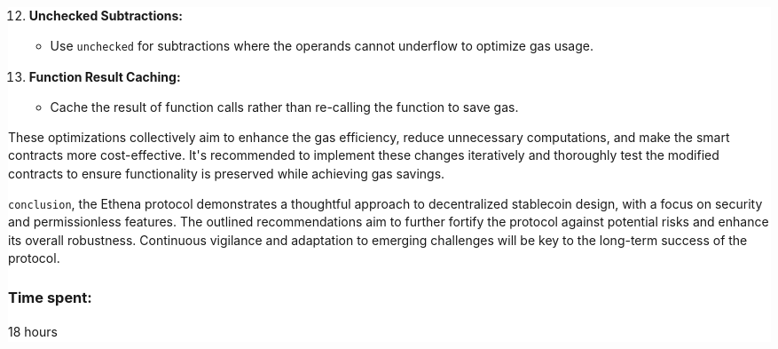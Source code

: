 12. **Unchecked Subtractions:**
    - Use `unchecked` for subtractions where the operands cannot underflow to optimize gas usage.

13. **Function Result Caching:**
    - Cache the result of function calls rather than re-calling the function to save gas.

These optimizations collectively aim to enhance the gas efficiency, reduce unnecessary computations, and make the smart contracts more cost-effective. It's recommended to implement these changes iteratively and thoroughly test the modified contracts to ensure functionality is preserved while achieving gas savings.



`conclusion`, the Ethena protocol demonstrates a thoughtful approach to decentralized stablecoin design, with a focus on security and permissionless features. The outlined recommendations aim to further fortify the protocol against potential risks and enhance its overall robustness. Continuous vigilance and adaptation to emerging challenges will be key to the long-term success of the protocol.


### Time spent:
18 hours